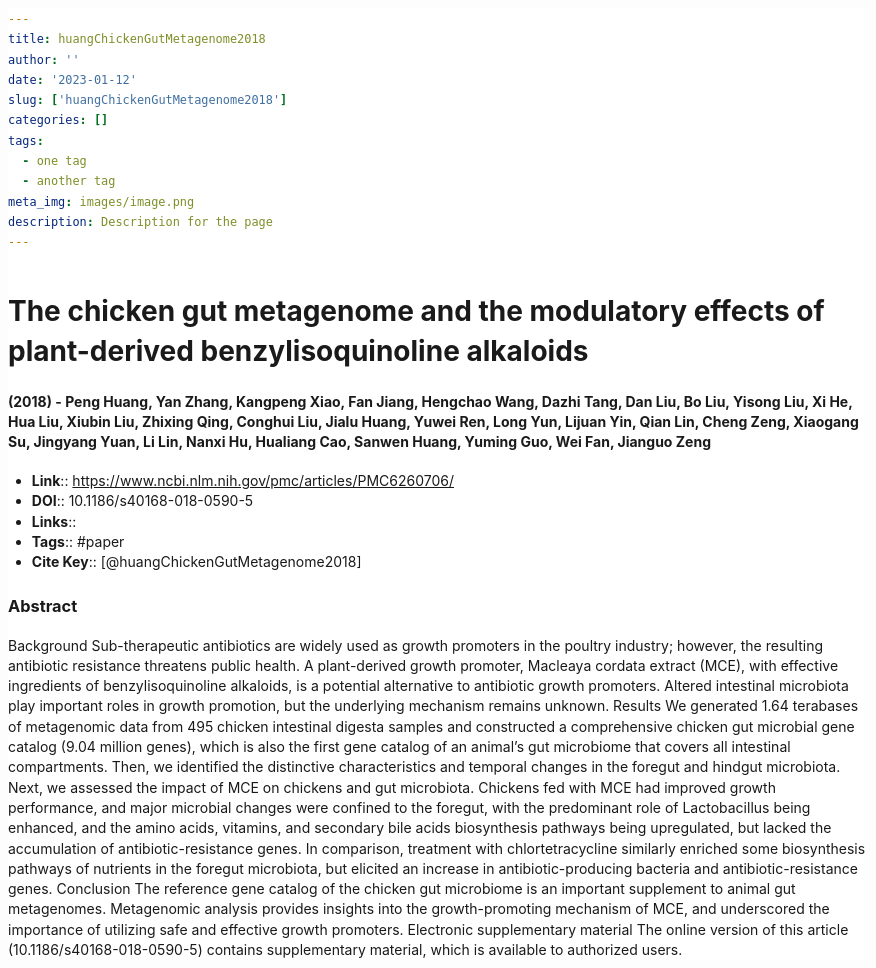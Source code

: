 ```yaml
---
title: huangChickenGutMetagenome2018
author: ''
date: '2023-01-12'
slug: ['huangChickenGutMetagenome2018']
categories: []
tags:
  - one tag
  - another tag
meta_img: images/image.png
description: Description for the page
---
```

# The chicken gut metagenome and the modulatory effects of plant-derived benzylisoquinoline alkaloids
#### (2018) - Peng Huang, Yan Zhang, Kangpeng Xiao, Fan Jiang, Hengchao Wang, Dazhi Tang, Dan Liu, Bo Liu, Yisong Liu, Xi He, Hua Liu, Xiubin Liu, Zhixing Qing, Conghui Liu, Jialu Huang, Yuwei Ren, Long Yun, Lijuan Yin, Qian Lin, Cheng Zeng, Xiaogang Su, Jingyang Yuan, Li Lin, Nanxi Hu, Hualiang Cao, Sanwen Huang, Yuming Guo, Wei Fan, Jianguo Zeng
- **Link**:: https://www.ncbi.nlm.nih.gov/pmc/articles/PMC6260706/
- **DOI**:: 10.1186/s40168-018-0590-5
- **Links**:: 
- **Tags**:: #paper
- **Cite Key**:: [@huangChickenGutMetagenome2018] 

### Abstract
Background Sub-therapeutic antibiotics are widely used as growth promoters in the poultry industry; however, the resulting antibiotic resistance threatens public health. A plant-derived growth promoter, Macleaya cordata extract (MCE), with effective ingredients of benzylisoquinoline alkaloids, is a potential alternative to antibiotic growth promoters. Altered intestinal microbiota play important roles in growth promotion, but the underlying mechanism remains unknown. Results We generated 1.64 terabases of metagenomic data from 495 chicken intestinal digesta samples and constructed a comprehensive chicken gut microbial gene catalog (9.04 million genes), which is also the first gene catalog of an animal’s gut microbiome that covers all intestinal compartments. Then, we identified the distinctive characteristics and temporal changes in the foregut and hindgut microbiota. Next, we assessed the impact of MCE on chickens and gut microbiota. Chickens fed with MCE had improved growth performance, and major microbial changes were confined to the foregut, with the predominant role of Lactobacillus being enhanced, and the amino acids, vitamins, and secondary bile acids biosynthesis pathways being upregulated, but lacked the accumulation of antibiotic-resistance genes. In comparison, treatment with chlortetracycline similarly enriched some biosynthesis pathways of nutrients in the foregut microbiota, but elicited an increase in antibiotic-producing bacteria and antibiotic-resistance genes. Conclusion The reference gene catalog of the chicken gut microbiome is an important supplement to animal gut metagenomes. Metagenomic analysis provides insights into the growth-promoting mechanism of MCE, and underscored the importance of utilizing safe and effective growth promoters. Electronic supplementary material The online version of this article (10.1186/s40168-018-0590-5) contains supplementary material, which is available to authorized users.
